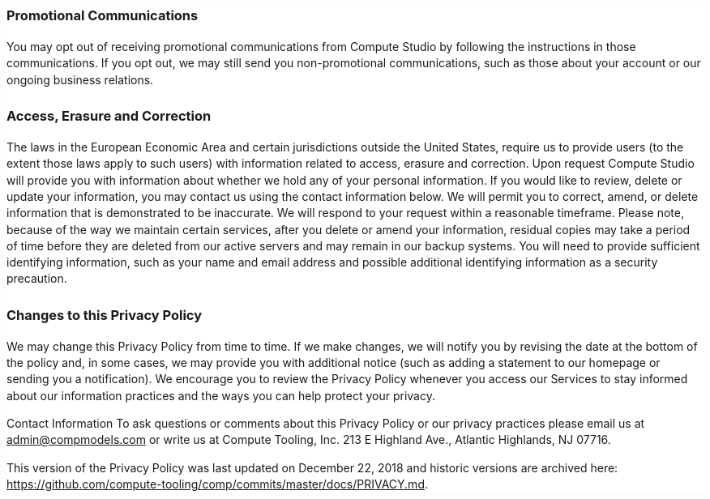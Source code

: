 ### Promotional Communications

You may opt out of receiving promotional communications from Compute Studio by following the instructions in those communications. If you opt out, we may still send you non-promotional communications, such as those about your account or our ongoing business relations.

### Access, Erasure and Correction

The laws in the European Economic Area and certain jurisdictions outside the United States, require us to provide users (to the extent those laws apply to such users) with information related to access, erasure and correction. Upon request Compute Studio will provide you with information about whether we hold any of your personal information. If you would like to review, delete or update your information, you may contact us using the contact information below. We will permit you to correct, amend, or delete information that is demonstrated to be inaccurate. We will respond to your request within a reasonable timeframe. Please note, because of the way we maintain certain services, after you delete or amend your information, residual copies may take a period of time before they are deleted from our active servers and may remain in our backup systems. You will need to provide sufficient identifying information, such as your name and email address and possible additional identifying information as a security precaution.

### Changes to this Privacy Policy

We may change this Privacy Policy from time to time. If we make changes, we will notify you by revising the date at the bottom of the policy and, in some cases, we may provide you with additional notice (such as adding a statement to our homepage or sending you a notification). We encourage you to review the Privacy Policy whenever you access our Services to stay informed about our information practices and the ways you can help protect your privacy.

Contact Information
To ask questions or comments about this Privacy Policy or our privacy practices please email us at admin@compmodels.com or write us at Compute Tooling, Inc. 213 E Highland Ave., Atlantic Highlands, NJ 07716. 

This version of the Privacy Policy was last updated on December 22, 2018 and historic versions are archived here: https://github.com/compute-tooling/comp/commits/master/docs/PRIVACY.md.







